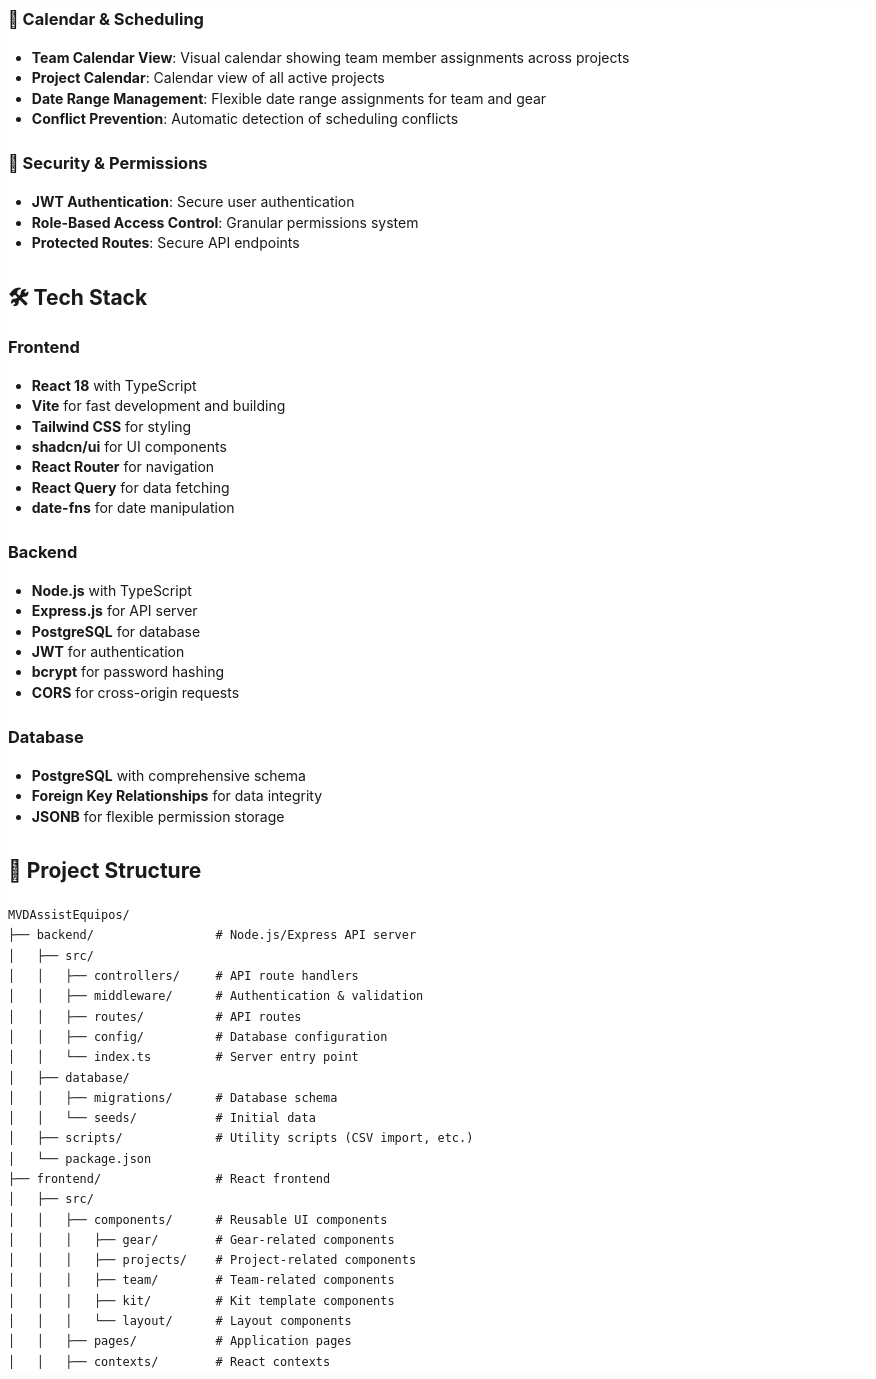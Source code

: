 ### 📅 Calendar & Scheduling
- **Team Calendar View**: Visual calendar showing team member assignments across projects
- **Project Calendar**: Calendar view of all active projects
- **Date Range Management**: Flexible date range assignments for team and gear
- **Conflict Prevention**: Automatic detection of scheduling conflicts

### 🔐 Security & Permissions
- **JWT Authentication**: Secure user authentication
- **Role-Based Access Control**: Granular permissions system
- **Protected Routes**: Secure API endpoints

## 🛠️ Tech Stack

### Frontend
- **React 18** with TypeScript
- **Vite** for fast development and building
- **Tailwind CSS** for styling
- **shadcn/ui** for UI components
- **React Router** for navigation
- **React Query** for data fetching
- **date-fns** for date manipulation

### Backend
- **Node.js** with TypeScript
- **Express.js** for API server
- **PostgreSQL** for database
- **JWT** for authentication
- **bcrypt** for password hashing
- **CORS** for cross-origin requests

### Database
- **PostgreSQL** with comprehensive schema
- **Foreign Key Relationships** for data integrity
- **JSONB** for flexible permission storage

## 📁 Project Structure

```
MVDAssistEquipos/
├── backend/                 # Node.js/Express API server
│   ├── src/
│   │   ├── controllers/     # API route handlers
│   │   ├── middleware/      # Authentication & validation
│   │   ├── routes/          # API routes
│   │   ├── config/          # Database configuration
│   │   └── index.ts         # Server entry point
│   ├── database/
│   │   ├── migrations/      # Database schema
│   │   └── seeds/           # Initial data
│   ├── scripts/             # Utility scripts (CSV import, etc.)
│   └── package.json
├── frontend/                # React frontend
│   ├── src/
│   │   ├── components/      # Reusable UI components
│   │   │   ├── gear/        # Gear-related components
│   │   │   ├── projects/    # Project-related components
│   │   │   ├── team/        # Team-related components
│   │   │   ├── kit/         # Kit template components
│   │   │   └── layout/      # Layout components
│   │   ├── pages/           # Application pages
│   │   ├── contexts/        # React contexts
```